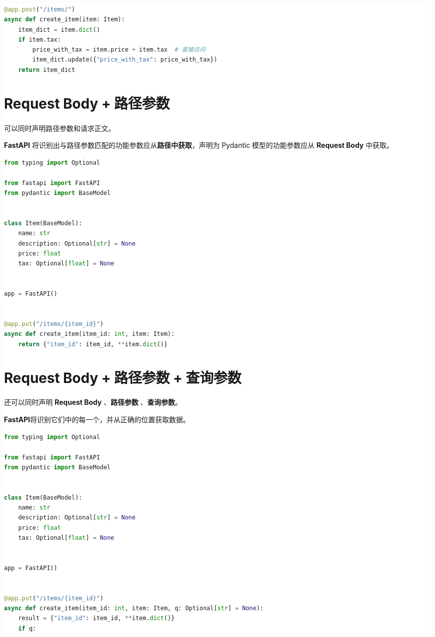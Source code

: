 ```python
@app.post("/items/")
async def create_item(item: Item):
    item_dict = item.dict()
    if item.tax:
        price_with_tax = item.price + item.tax 	# 直接访问
        item_dict.update({"price_with_tax": price_with_tax})
    return item_dict
```

# Request Body + 路径参数

可以同时声明路径参数和请求正文。

**FastAPI** 将识别出与路径参数匹配的功能参数应从**路径中获取**，声明为 Pydantic 模型的功能参数应从 **Request Body** 中获取。

```python
from typing import Optional

from fastapi import FastAPI
from pydantic import BaseModel


class Item(BaseModel):
    name: str
    description: Optional[str] = None
    price: float
    tax: Optional[float] = None


app = FastAPI()


@app.put("/items/{item_id}")
async def create_item(item_id: int, item: Item):
    return {"item_id": item_id, **item.dict()}
```

# Request Body + 路径参数 + 查询参数

还可以同时声明 **Request Body** 、**路径参数** 、**查询参数**。

**FastAPI**将识别它们中的每一个，并从正确的位置获取数据。

```python
from typing import Optional

from fastapi import FastAPI
from pydantic import BaseModel


class Item(BaseModel):
    name: str
    description: Optional[str] = None
    price: float
    tax: Optional[float] = None


app = FastAPI()


@app.put("/items/{item_id}")
async def create_item(item_id: int, item: Item, q: Optional[str] = None):
    result = {"item_id": item_id, **item.dict()}
    if q:
```